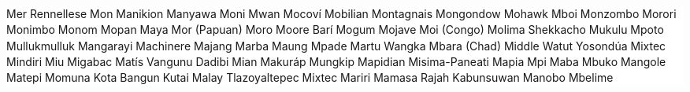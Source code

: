 Mer
Rennellese
Mon
Manikion
Manyawa
Moni
Mwan
Mocoví
Mobilian
Montagnais
Mongondow
Mohawk
Mboi
Monzombo
Morori
Monimbo
Monom
Mopan Maya
Mor (Papuan)
Moro
Moore
Barí
Mogum
Mojave
Moi (Congo)
Molima
Shekkacho
Mukulu
Mpoto
Mullukmulluk
Mangarayi
Machinere
Majang
Marba
Maung
Mpade
Martu Wangka
Mbara (Chad)
Middle Watut
Yosondúa Mixtec
Mindiri
Miu
Migabac
Matís
Vangunu
Dadibi
Mian
Makuráp
Mungkip
Mapidian
Misima-Paneati
Mapia
Mpi
Maba
Mbuko
Mangole
Matepi
Momuna
Kota Bangun Kutai Malay
Tlazoyaltepec Mixtec
Mariri
Mamasa
Rajah Kabunsuwan Manobo
Mbelime